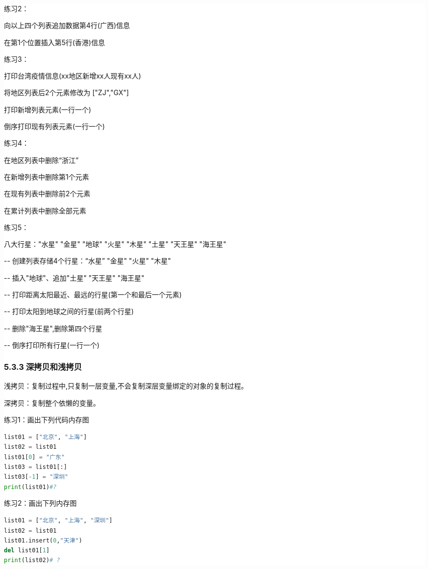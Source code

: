 练习2：

向以上四个列表追加数据第4行(广西)信息

在第1个位置插入第5行(香港)信息

练习3： 

打印台湾疫情信息(xx地区新增xx人现有xx人)

将地区列表后2个元素修改为 ["ZJ","GX"]

打印新增列表元素(一行一个)

倒序打印现有列表元素(一行一个)

练习4：

在地区列表中删除“浙江”

在新增列表中删除第1个元素

在现有列表中删除前2个元素

在累计列表中删除全部元素

练习5：

八大行星："水星" "金星" "地球" "火星" "木星" "土星" "天王星" "海王星"

  -- 创建列表存储4个行星：“水星” "金星" "火星" "木星"

  -- 插入"地球"、追加"土星" "天王星" "海王星"

  -- 打印距离太阳最近、最远的行星(第一个和最后一个元素)

  -- 打印太阳到地球之间的行星(前两个行星)

  -- 删除"海王星",删除第四个行星

  -- 倒序打印所有行星(一行一个)

### 5.3.3 深拷贝和浅拷贝

浅拷贝：复制过程中,只复制一层变量,不会复制深层变量绑定的对象的复制过程。

深拷贝：复制整个依懒的变量。

练习1：画出下列代码内存图

```python
list01 = ["北京", "上海"]
list02 = list01
list01[0] = "广东"
list03 = list01[:]
list03[-1] = "深圳"
print(list01)#?
```

 练习2：画出下列内存图

```python
list01 = ["北京", "上海", "深圳"]
list02 = list01 
list01.insert(0,"天津")
del list01[1]
print(list02)# ?
```
